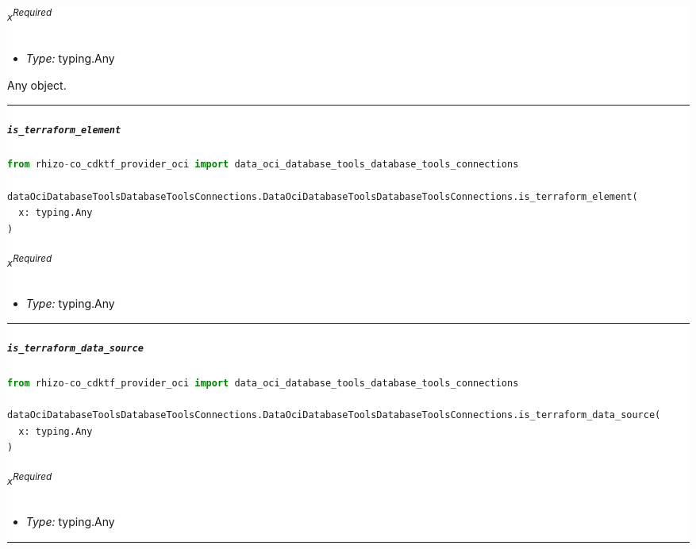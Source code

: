 ###### `x`<sup>Required</sup> <a name="x" id="rhizo-co-terraform-provider-oci.dataOciDatabaseToolsDatabaseToolsConnections.DataOciDatabaseToolsDatabaseToolsConnections.isConstruct.parameter.x"></a>

- *Type:* typing.Any

Any object.

---

##### `is_terraform_element` <a name="is_terraform_element" id="rhizo-co-terraform-provider-oci.dataOciDatabaseToolsDatabaseToolsConnections.DataOciDatabaseToolsDatabaseToolsConnections.isTerraformElement"></a>

```python
from rhizo-co_cdktf_provider_oci import data_oci_database_tools_database_tools_connections

dataOciDatabaseToolsDatabaseToolsConnections.DataOciDatabaseToolsDatabaseToolsConnections.is_terraform_element(
  x: typing.Any
)
```

###### `x`<sup>Required</sup> <a name="x" id="rhizo-co-terraform-provider-oci.dataOciDatabaseToolsDatabaseToolsConnections.DataOciDatabaseToolsDatabaseToolsConnections.isTerraformElement.parameter.x"></a>

- *Type:* typing.Any

---

##### `is_terraform_data_source` <a name="is_terraform_data_source" id="rhizo-co-terraform-provider-oci.dataOciDatabaseToolsDatabaseToolsConnections.DataOciDatabaseToolsDatabaseToolsConnections.isTerraformDataSource"></a>

```python
from rhizo-co_cdktf_provider_oci import data_oci_database_tools_database_tools_connections

dataOciDatabaseToolsDatabaseToolsConnections.DataOciDatabaseToolsDatabaseToolsConnections.is_terraform_data_source(
  x: typing.Any
)
```

###### `x`<sup>Required</sup> <a name="x" id="rhizo-co-terraform-provider-oci.dataOciDatabaseToolsDatabaseToolsConnections.DataOciDatabaseToolsDatabaseToolsConnections.isTerraformDataSource.parameter.x"></a>

- *Type:* typing.Any

---
